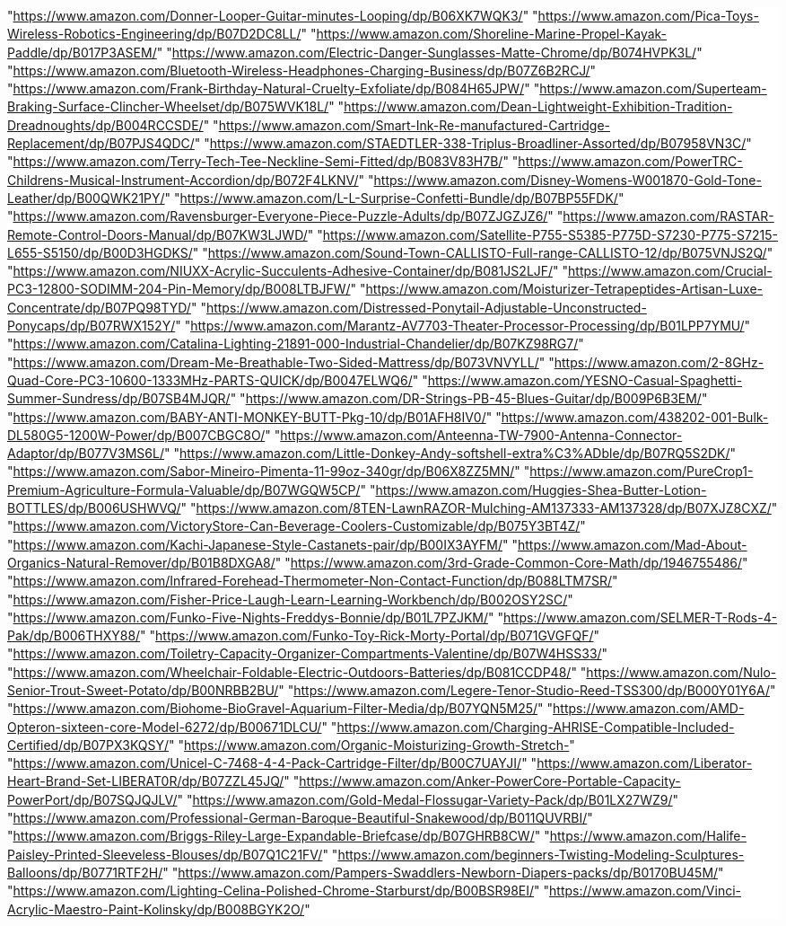 "https://www.amazon.com/Donner-Looper-Guitar-minutes-Looping/dp/B06XK7WQK3/"
"https://www.amazon.com/Pica-Toys-Wireless-Robotics-Engineering/dp/B07D2DC8LL/"
"https://www.amazon.com/Shoreline-Marine-Propel-Kayak-Paddle/dp/B017P3ASEM/"
"https://www.amazon.com/Electric-Danger-Sunglasses-Matte-Chrome/dp/B074HVPK3L/"
"https://www.amazon.com/Bluetooth-Wireless-Headphones-Charging-Business/dp/B07Z6B2RCJ/"
"https://www.amazon.com/Frank-Birthday-Natural-Cruelty-Exfoliate/dp/B084H65JPW/"
"https://www.amazon.com/Superteam-Braking-Surface-Clincher-Wheelset/dp/B075WVK18L/"
"https://www.amazon.com/Dean-Lightweight-Exhibition-Tradition-Dreadnoughts/dp/B004RCCSDE/"
"https://www.amazon.com/Smart-Ink-Re-manufactured-Cartridge-Replacement/dp/B07PJS4QDC/"
"https://www.amazon.com/STAEDTLER-338-Triplus-Broadliner-Assorted/dp/B07958VN3C/"
"https://www.amazon.com/Terry-Tech-Tee-Neckline-Semi-Fitted/dp/B083V83H7B/"
"https://www.amazon.com/PowerTRC-Childrens-Musical-Instrument-Accordion/dp/B072F4LKNV/"
"https://www.amazon.com/Disney-Womens-W001870-Gold-Tone-Leather/dp/B00QWK21PY/"
"https://www.amazon.com/L-L-Surprise-Confetti-Bundle/dp/B07BP55FDK/"
"https://www.amazon.com/Ravensburger-Everyone-Piece-Puzzle-Adults/dp/B07ZJGZJZ6/"
"https://www.amazon.com/RASTAR-Remote-Control-Doors-Manual/dp/B07KW3LJWD/"
"https://www.amazon.com/Satellite-P755-S5385-P775D-S7230-P775-S7215-L655-S5150/dp/B00D3HGDKS/"
"https://www.amazon.com/Sound-Town-CALLISTO-Full-range-CALLISTO-12/dp/B075VNJS2Q/"
"https://www.amazon.com/NIUXX-Acrylic-Succulents-Adhesive-Container/dp/B081JS2LJF/"
"https://www.amazon.com/Crucial-PC3-12800-SODIMM-204-Pin-Memory/dp/B008LTBJFW/"
"https://www.amazon.com/Moisturizer-Tetrapeptides-Artisan-Luxe-Concentrate/dp/B07PQ98TYD/"
"https://www.amazon.com/Distressed-Ponytail-Adjustable-Unconstructed-Ponycaps/dp/B07RWX152Y/"
"https://www.amazon.com/Marantz-AV7703-Theater-Processor-Processing/dp/B01LPP7YMU/"
"https://www.amazon.com/Catalina-Lighting-21891-000-Industrial-Chandelier/dp/B07KZ98RG7/"
"https://www.amazon.com/Dream-Me-Breathable-Two-Sided-Mattress/dp/B073VNVYLL/"
"https://www.amazon.com/2-8GHz-Quad-Core-PC3-10600-1333MHz-PARTS-QUICK/dp/B0047ELWQ6/"
"https://www.amazon.com/YESNO-Casual-Spaghetti-Summer-Sundress/dp/B07SB4MJQR/"
"https://www.amazon.com/DR-Strings-PB-45-Blues-Guitar/dp/B009P6B3EM/"
"https://www.amazon.com/BABY-ANTI-MONKEY-BUTT-Pkg-10/dp/B01AFH8IV0/"
"https://www.amazon.com/438202-001-Bulk-DL580G5-1200W-Power/dp/B007CBGC8O/"
"https://www.amazon.com/Anteenna-TW-7900-Antenna-Connector-Adaptor/dp/B077V3MS6L/"
"https://www.amazon.com/Little-Donkey-Andy-softshell-extra%C3%ADble/dp/B07RQ5S2DK/"
"https://www.amazon.com/Sabor-Mineiro-Pimenta-11-99oz-340gr/dp/B06X8ZZ5MN/"
"https://www.amazon.com/PureCrop1-Premium-Agriculture-Formula-Valuable/dp/B07WGQW5CP/"
"https://www.amazon.com/Huggies-Shea-Butter-Lotion-BOTTLES/dp/B006USHWVQ/"
"https://www.amazon.com/8TEN-LawnRAZOR-Mulching-AM137333-AM137328/dp/B07XJZ8CXZ/"
"https://www.amazon.com/VictoryStore-Can-Beverage-Coolers-Customizable/dp/B075Y3BT4Z/"
"https://www.amazon.com/Kachi-Japanese-Style-Castanets-pair/dp/B00IX3AYFM/"
"https://www.amazon.com/Mad-About-Organics-Natural-Remover/dp/B01B8DXGA8/"
"https://www.amazon.com/3rd-Grade-Common-Core-Math/dp/1946755486/"
"https://www.amazon.com/Infrared-Forehead-Thermometer-Non-Contact-Function/dp/B088LTM7SR/"
"https://www.amazon.com/Fisher-Price-Laugh-Learn-Learning-Workbench/dp/B002OSY2SC/"
"https://www.amazon.com/Funko-Five-Nights-Freddys-Bonnie/dp/B01L7PZJKM/"
"https://www.amazon.com/SELMER-T-Rods-4-Pak/dp/B006THXY88/"
"https://www.amazon.com/Funko-Toy-Rick-Morty-Portal/dp/B071GVGFQF/"
"https://www.amazon.com/Toiletry-Capacity-Organizer-Compartments-Valentine/dp/B07W4HSS33/"
"https://www.amazon.com/Wheelchair-Foldable-Electric-Outdoors-Batteries/dp/B081CCDP48/"
"https://www.amazon.com/Nulo-Senior-Trout-Sweet-Potato/dp/B00NRBB2BU/"
"https://www.amazon.com/Legere-Tenor-Studio-Reed-TSS300/dp/B000Y01Y6A/"
"https://www.amazon.com/Biohome-BioGravel-Aquarium-Filter-Media/dp/B07YQN5M25/"
"https://www.amazon.com/AMD-Opteron-sixteen-core-Model-6272/dp/B00671DLCU/"
"https://www.amazon.com/Charging-AHRISE-Compatible-Included-Certified/dp/B07PX3KQSY/"
"https://www.amazon.com/Organic-Moisturizing-Growth-Stretch-"
"https://www.amazon.com/Unicel-C-7468-4-4-Pack-Cartridge-Filter/dp/B00C7UAYJI/"
"https://www.amazon.com/Liberator-Heart-Brand-Set-LIBERAT0R/dp/B07ZZL45JQ/"
"https://www.amazon.com/Anker-PowerCore-Portable-Capacity-PowerPort/dp/B07SQJQJLV/"
"https://www.amazon.com/Gold-Medal-Flossugar-Variety-Pack/dp/B01LX27WZ9/"
"https://www.amazon.com/Professional-German-Baroque-Beautiful-Snakewood/dp/B011QUVRBI/"
"https://www.amazon.com/Briggs-Riley-Large-Expandable-Briefcase/dp/B07GHRB8CW/"
"https://www.amazon.com/Halife-Paisley-Printed-Sleeveless-Blouses/dp/B07Q1C21FV/"
"https://www.amazon.com/beginners-Twisting-Modeling-Sculptures-Balloons/dp/B0771RTF2H/"
"https://www.amazon.com/Pampers-Swaddlers-Newborn-Diapers-packs/dp/B0170BU45M/"
"https://www.amazon.com/Lighting-Celina-Polished-Chrome-Starburst/dp/B00BSR98EI/"
"https://www.amazon.com/Vinci-Acrylic-Maestro-Paint-Kolinsky/dp/B008BGYK2O/"